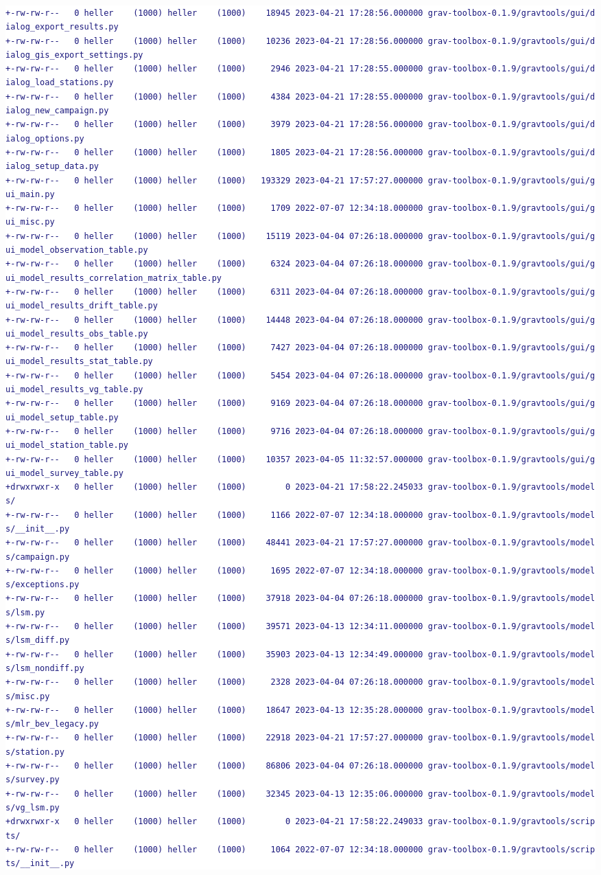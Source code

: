 ```diff
+-rw-rw-r--   0 heller    (1000) heller    (1000)    18945 2023-04-21 17:28:56.000000 grav-toolbox-0.1.9/gravtools/gui/dialog_export_results.py
+-rw-rw-r--   0 heller    (1000) heller    (1000)    10236 2023-04-21 17:28:56.000000 grav-toolbox-0.1.9/gravtools/gui/dialog_gis_export_settings.py
+-rw-rw-r--   0 heller    (1000) heller    (1000)     2946 2023-04-21 17:28:55.000000 grav-toolbox-0.1.9/gravtools/gui/dialog_load_stations.py
+-rw-rw-r--   0 heller    (1000) heller    (1000)     4384 2023-04-21 17:28:55.000000 grav-toolbox-0.1.9/gravtools/gui/dialog_new_campaign.py
+-rw-rw-r--   0 heller    (1000) heller    (1000)     3979 2023-04-21 17:28:56.000000 grav-toolbox-0.1.9/gravtools/gui/dialog_options.py
+-rw-rw-r--   0 heller    (1000) heller    (1000)     1805 2023-04-21 17:28:56.000000 grav-toolbox-0.1.9/gravtools/gui/dialog_setup_data.py
+-rw-rw-r--   0 heller    (1000) heller    (1000)   193329 2023-04-21 17:57:27.000000 grav-toolbox-0.1.9/gravtools/gui/gui_main.py
+-rw-rw-r--   0 heller    (1000) heller    (1000)     1709 2022-07-07 12:34:18.000000 grav-toolbox-0.1.9/gravtools/gui/gui_misc.py
+-rw-rw-r--   0 heller    (1000) heller    (1000)    15119 2023-04-04 07:26:18.000000 grav-toolbox-0.1.9/gravtools/gui/gui_model_observation_table.py
+-rw-rw-r--   0 heller    (1000) heller    (1000)     6324 2023-04-04 07:26:18.000000 grav-toolbox-0.1.9/gravtools/gui/gui_model_results_correlation_matrix_table.py
+-rw-rw-r--   0 heller    (1000) heller    (1000)     6311 2023-04-04 07:26:18.000000 grav-toolbox-0.1.9/gravtools/gui/gui_model_results_drift_table.py
+-rw-rw-r--   0 heller    (1000) heller    (1000)    14448 2023-04-04 07:26:18.000000 grav-toolbox-0.1.9/gravtools/gui/gui_model_results_obs_table.py
+-rw-rw-r--   0 heller    (1000) heller    (1000)     7427 2023-04-04 07:26:18.000000 grav-toolbox-0.1.9/gravtools/gui/gui_model_results_stat_table.py
+-rw-rw-r--   0 heller    (1000) heller    (1000)     5454 2023-04-04 07:26:18.000000 grav-toolbox-0.1.9/gravtools/gui/gui_model_results_vg_table.py
+-rw-rw-r--   0 heller    (1000) heller    (1000)     9169 2023-04-04 07:26:18.000000 grav-toolbox-0.1.9/gravtools/gui/gui_model_setup_table.py
+-rw-rw-r--   0 heller    (1000) heller    (1000)     9716 2023-04-04 07:26:18.000000 grav-toolbox-0.1.9/gravtools/gui/gui_model_station_table.py
+-rw-rw-r--   0 heller    (1000) heller    (1000)    10357 2023-04-05 11:32:57.000000 grav-toolbox-0.1.9/gravtools/gui/gui_model_survey_table.py
+drwxrwxr-x   0 heller    (1000) heller    (1000)        0 2023-04-21 17:58:22.245033 grav-toolbox-0.1.9/gravtools/models/
+-rw-rw-r--   0 heller    (1000) heller    (1000)     1166 2022-07-07 12:34:18.000000 grav-toolbox-0.1.9/gravtools/models/__init__.py
+-rw-rw-r--   0 heller    (1000) heller    (1000)    48441 2023-04-21 17:57:27.000000 grav-toolbox-0.1.9/gravtools/models/campaign.py
+-rw-rw-r--   0 heller    (1000) heller    (1000)     1695 2022-07-07 12:34:18.000000 grav-toolbox-0.1.9/gravtools/models/exceptions.py
+-rw-rw-r--   0 heller    (1000) heller    (1000)    37918 2023-04-04 07:26:18.000000 grav-toolbox-0.1.9/gravtools/models/lsm.py
+-rw-rw-r--   0 heller    (1000) heller    (1000)    39571 2023-04-13 12:34:11.000000 grav-toolbox-0.1.9/gravtools/models/lsm_diff.py
+-rw-rw-r--   0 heller    (1000) heller    (1000)    35903 2023-04-13 12:34:49.000000 grav-toolbox-0.1.9/gravtools/models/lsm_nondiff.py
+-rw-rw-r--   0 heller    (1000) heller    (1000)     2328 2023-04-04 07:26:18.000000 grav-toolbox-0.1.9/gravtools/models/misc.py
+-rw-rw-r--   0 heller    (1000) heller    (1000)    18647 2023-04-13 12:35:28.000000 grav-toolbox-0.1.9/gravtools/models/mlr_bev_legacy.py
+-rw-rw-r--   0 heller    (1000) heller    (1000)    22918 2023-04-21 17:57:27.000000 grav-toolbox-0.1.9/gravtools/models/station.py
+-rw-rw-r--   0 heller    (1000) heller    (1000)    86806 2023-04-04 07:26:18.000000 grav-toolbox-0.1.9/gravtools/models/survey.py
+-rw-rw-r--   0 heller    (1000) heller    (1000)    32345 2023-04-13 12:35:06.000000 grav-toolbox-0.1.9/gravtools/models/vg_lsm.py
+drwxrwxr-x   0 heller    (1000) heller    (1000)        0 2023-04-21 17:58:22.249033 grav-toolbox-0.1.9/gravtools/scripts/
+-rw-rw-r--   0 heller    (1000) heller    (1000)     1064 2022-07-07 12:34:18.000000 grav-toolbox-0.1.9/gravtools/scripts/__init__.py
```